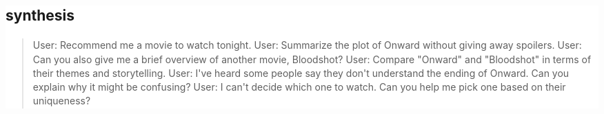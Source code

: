 ## synthesis

> User: Recommend me a movie to watch tonight.
> User: Summarize the plot of Onward without giving away spoilers.
> User: Can you also give me a brief overview of another movie, Bloodshot?
> User: Compare "Onward" and "Bloodshot" in terms of their themes and storytelling.
> User: I've heard some people say they don't understand the ending of Onward. Can you explain why it might be confusing?
> User: I can't decide which one to watch. Can you help me pick one based on their uniqueness?
